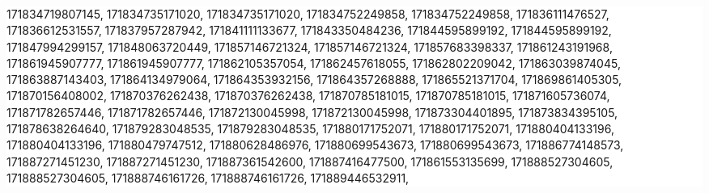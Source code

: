 171834719807145,
171834735171020,
171834735171020,
171834752249858,
171834752249858,
171836111476527,
171836612531557,
171837957287942,
171841111133677,
171843350484236,
171844595899192,
171844595899192,
171847994299157,
171848063720449,
171857146721324,
171857146721324,
171857683398337,
171861243191968,
171861945907777,
171861945907777,
171862105357054,
171862457618055,
171862802209042,
171863039874045,
171863887143403,
171864134979064,
171864353932156,
171864357268888,
171865521371704,
171869861405305,
171870156408002,
171870376262438,
171870376262438,
171870785181015,
171870785181015,
171871605736074,
171871782657446,
171871782657446,
171872130045998,
171872130045998,
171873304401895,
171873834395105,
171878638264640,
171879283048535,
171879283048535,
171880171752071,
171880171752071,
171880404133196,
171880404133196,
171880479747512,
171880628486976,
171880699543673,
171880699543673,
171886774148573,
171887271451230,
171887271451230,
171887361542600,
171887416477500,
171861553135699,
171888527304605,
171888527304605,
171888746161726,
171888746161726,
171889446532911,